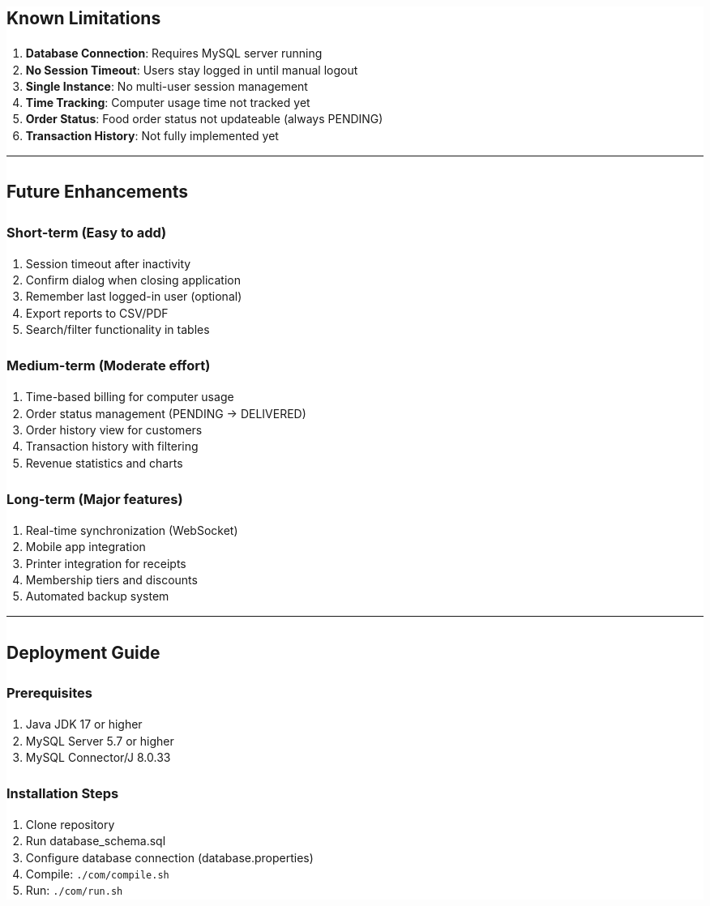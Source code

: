 
## Known Limitations

1. **Database Connection**: Requires MySQL server running
2. **No Session Timeout**: Users stay logged in until manual logout
3. **Single Instance**: No multi-user session management
4. **Time Tracking**: Computer usage time not tracked yet
5. **Order Status**: Food order status not updateable (always PENDING)
6. **Transaction History**: Not fully implemented yet

---

## Future Enhancements

### Short-term (Easy to add)
1. Session timeout after inactivity
2. Confirm dialog when closing application
3. Remember last logged-in user (optional)
4. Export reports to CSV/PDF
5. Search/filter functionality in tables

### Medium-term (Moderate effort)
1. Time-based billing for computer usage
2. Order status management (PENDING → DELIVERED)
3. Order history view for customers
4. Transaction history with filtering
5. Revenue statistics and charts

### Long-term (Major features)
1. Real-time synchronization (WebSocket)
2. Mobile app integration
3. Printer integration for receipts
4. Membership tiers and discounts
5. Automated backup system

---

## Deployment Guide

### Prerequisites
1. Java JDK 17 or higher
2. MySQL Server 5.7 or higher
3. MySQL Connector/J 8.0.33

### Installation Steps
1. Clone repository
2. Run database_schema.sql
3. Configure database connection (database.properties)
4. Compile: `./com/compile.sh`
5. Run: `./com/run.sh`
